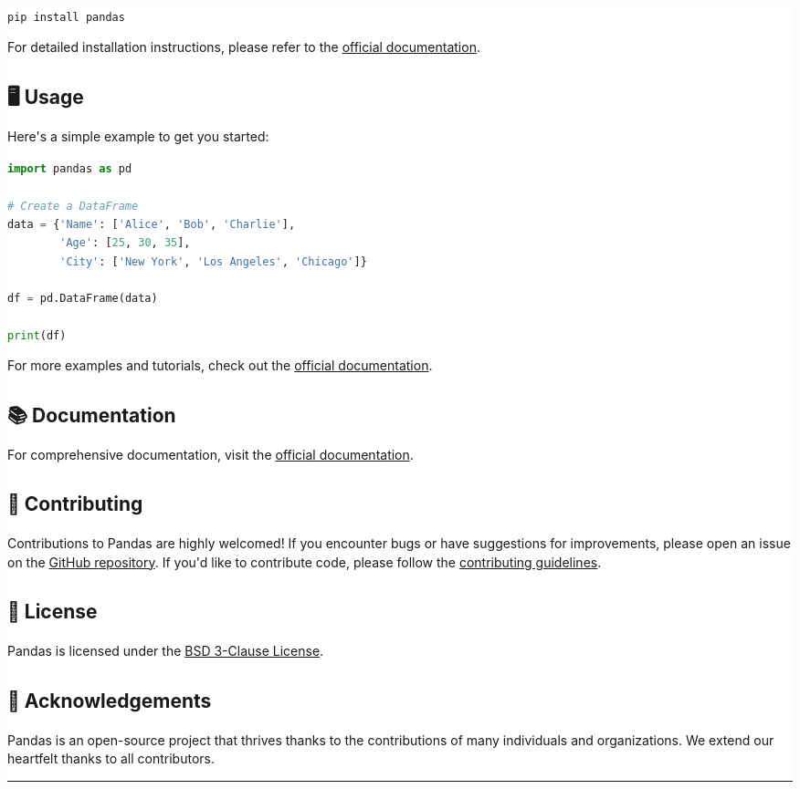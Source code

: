```bash
pip install pandas
```

For detailed installation instructions, please refer to the [official documentation](https://pandas.pydata.org/pandas-docs/stable/getting_started/install.html).

## 🖥️ Usage

Here's a simple example to get you started:

```python
import pandas as pd

# Create a DataFrame
data = {'Name': ['Alice', 'Bob', 'Charlie'],
        'Age': [25, 30, 35],
        'City': ['New York', 'Los Angeles', 'Chicago']}

df = pd.DataFrame(data)

print(df)
```

For more examples and tutorials, check out the [official documentation](https://pandas.pydata.org/pandas-docs/stable/getting_started/index.html).

## 📚 Documentation

For comprehensive documentation, visit the [official documentation](https://pandas.pydata.org/pandas-docs/stable/index.html).

## 🤝 Contributing

Contributions to Pandas are highly welcomed! If you encounter bugs or have suggestions for improvements, please open an issue on the [GitHub repository](https://github.com/pandas-dev/pandas/issues). If you'd like to contribute code, please follow the [contributing guidelines](https://github.com/pandas-dev/pandas/blob/master/CONTRIBUTING.md).

## 📝 License

Pandas is licensed under the [BSD 3-Clause License](https://github.com/pandas-dev/pandas/blob/master/LICENSE).

## 🙏 Acknowledgements

Pandas is an open-source project that thrives thanks to the contributions of many individuals and organizations. We extend our heartfelt thanks to all contributors.

---



